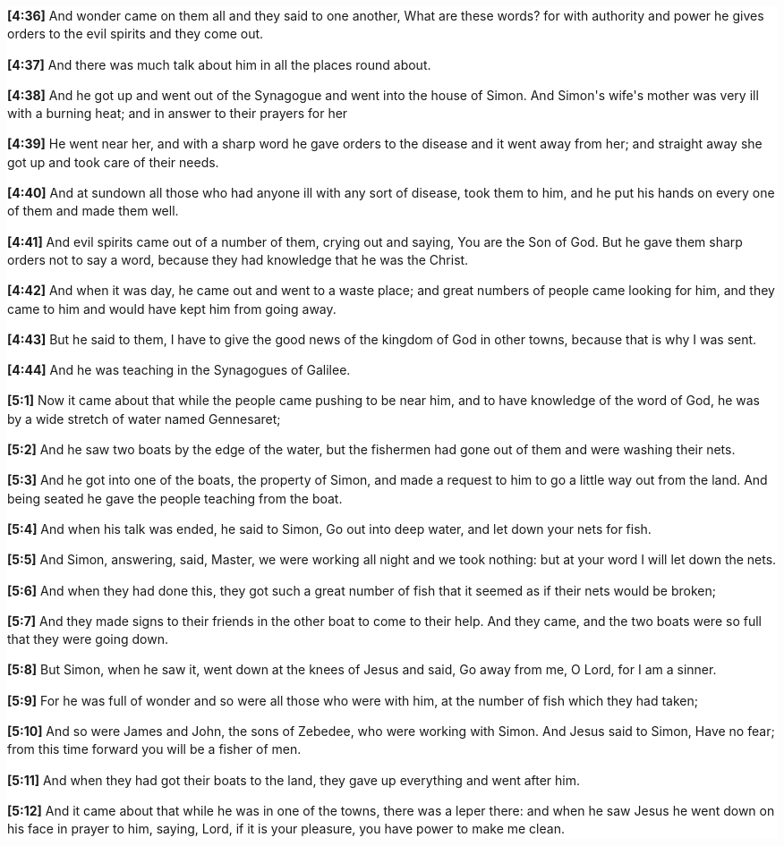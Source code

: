 **[4:36]** And wonder came on them all and they said to one another, What are these words? for with authority and power he gives orders to the evil spirits and they come out.

**[4:37]** And there was much talk about him in all the places round about.

**[4:38]** And he got up and went out of the Synagogue and went into the house of Simon. And Simon's wife's mother was very ill with a burning heat; and in answer to their prayers for her

**[4:39]** He went near her, and with a sharp word he gave orders to the disease and it went away from her; and straight away she got up and took care of their needs.

**[4:40]** And at sundown all those who had anyone ill with any sort of disease, took them to him, and he put his hands on every one of them and made them well.

**[4:41]** And evil spirits came out of a number of them, crying out and saying, You are the Son of God. But he gave them sharp orders not to say a word, because they had knowledge that he was the Christ.

**[4:42]** And when it was day, he came out and went to a waste place; and great numbers of people came looking for him, and they came to him and would have kept him from going away.

**[4:43]** But he said to them, I have to give the good news of the kingdom of God in other towns, because that is why I was sent.

**[4:44]** And he was teaching in the Synagogues of Galilee.

**[5:1]** Now it came about that while the people came pushing to be near him, and to have knowledge of the word of God, he was by a wide stretch of water named Gennesaret;

**[5:2]** And he saw two boats by the edge of the water, but the fishermen had gone out of them and were washing their nets.

**[5:3]** And he got into one of the boats, the property of Simon, and made a request to him to go a little way out from the land. And being seated he gave the people teaching from the boat.

**[5:4]** And when his talk was ended, he said to Simon, Go out into deep water, and let down your nets for fish.

**[5:5]** And Simon, answering, said, Master, we were working all night and we took nothing: but at your word I will let down the nets.

**[5:6]** And when they had done this, they got such a great number of fish that it seemed as if their nets would be broken;

**[5:7]** And they made signs to their friends in the other boat to come to their help. And they came, and the two boats were so full that they were going down.

**[5:8]** But Simon, when he saw it, went down at the knees of Jesus and said, Go away from me, O Lord, for I am a sinner.

**[5:9]** For he was full of wonder and so were all those who were with him, at the number of fish which they had taken;

**[5:10]** And so were James and John, the sons of Zebedee, who were working with Simon. And Jesus said to Simon, Have no fear; from this time forward you will be a fisher of men.

**[5:11]** And when they had got their boats to the land, they gave up everything and went after him.

**[5:12]** And it came about that while he was in one of the towns, there was a leper there: and when he saw Jesus he went down on his face in prayer to him, saying, Lord, if it is your pleasure, you have power to make me clean.
